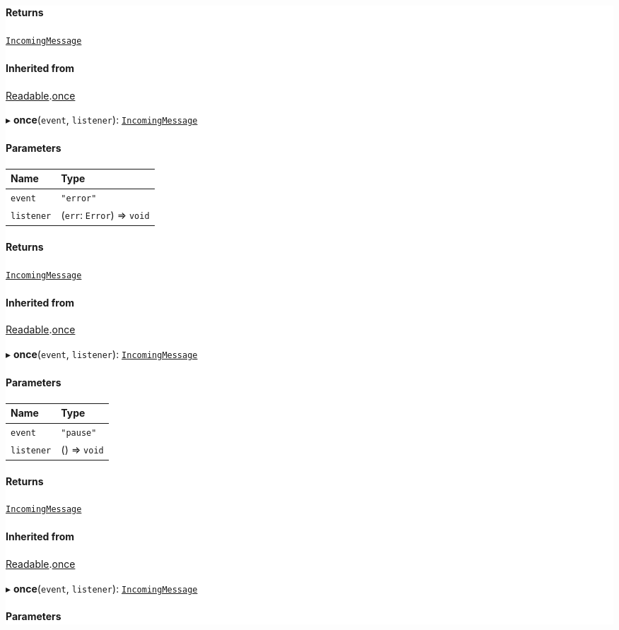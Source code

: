 #### Returns

[`IncomingMessage`](https://github.com/oven-sh/bun-types/blob/master/api-docs/classes/http_.IncomingMessage.md)

#### Inherited from

[Readable](https://github.com/oven-sh/bun-types/blob/master/api-docs/classes/stream_.Readable.md).[once](https://github.com/oven-sh/bun-types/blob/master/api-docs/classes/stream_.Readable.md#once)

▸ **once**(`event`, `listener`): [`IncomingMessage`](https://github.com/oven-sh/bun-types/blob/master/api-docs/classes/http_.IncomingMessage.md)

#### Parameters

| Name | Type |
| :------ | :------ |
| `event` | ``"error"`` |
| `listener` | (`err`: `Error`) => `void` |

#### Returns

[`IncomingMessage`](https://github.com/oven-sh/bun-types/blob/master/api-docs/classes/http_.IncomingMessage.md)

#### Inherited from

[Readable](https://github.com/oven-sh/bun-types/blob/master/api-docs/classes/stream_.Readable.md).[once](https://github.com/oven-sh/bun-types/blob/master/api-docs/classes/stream_.Readable.md#once)

▸ **once**(`event`, `listener`): [`IncomingMessage`](https://github.com/oven-sh/bun-types/blob/master/api-docs/classes/http_.IncomingMessage.md)

#### Parameters

| Name | Type |
| :------ | :------ |
| `event` | ``"pause"`` |
| `listener` | () => `void` |

#### Returns

[`IncomingMessage`](https://github.com/oven-sh/bun-types/blob/master/api-docs/classes/http_.IncomingMessage.md)

#### Inherited from

[Readable](https://github.com/oven-sh/bun-types/blob/master/api-docs/classes/stream_.Readable.md).[once](https://github.com/oven-sh/bun-types/blob/master/api-docs/classes/stream_.Readable.md#once)

▸ **once**(`event`, `listener`): [`IncomingMessage`](https://github.com/oven-sh/bun-types/blob/master/api-docs/classes/http_.IncomingMessage.md)

#### Parameters
